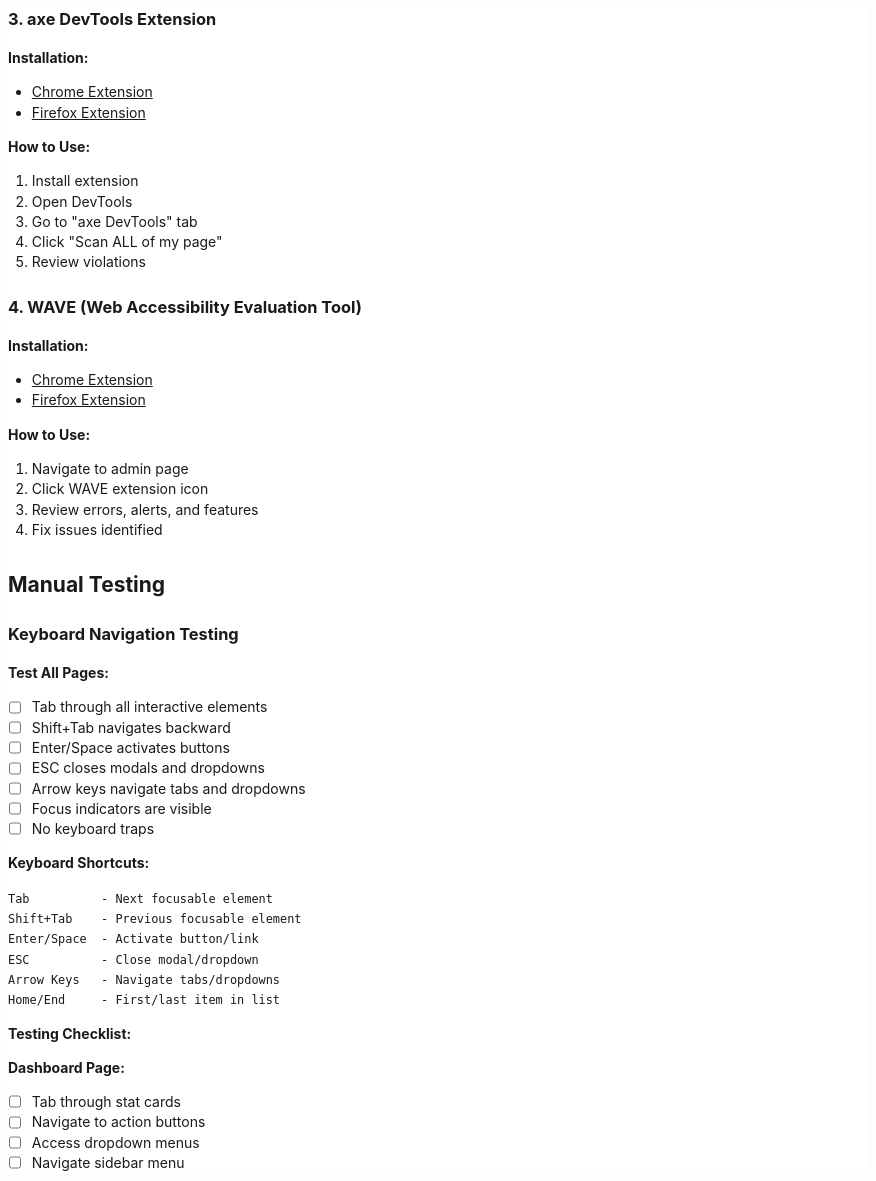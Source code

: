### 3. axe DevTools Extension

**Installation:**
- [Chrome Extension](https://chrome.google.com/webstore/detail/axe-devtools-web-accessib/lhdoppojpmngadmnindnejefpokejbdd)
- [Firefox Extension](https://addons.mozilla.org/en-US/firefox/addon/axe-devtools/)

**How to Use:**
1. Install extension
2. Open DevTools
3. Go to "axe DevTools" tab
4. Click "Scan ALL of my page"
5. Review violations

### 4. WAVE (Web Accessibility Evaluation Tool)

**Installation:**
- [Chrome Extension](https://chrome.google.com/webstore/detail/wave-evaluation-tool/jbbplnpkjmmeebjpijfedlgcdilocofh)
- [Firefox Extension](https://addons.mozilla.org/en-US/firefox/addon/wave-accessibility-tool/)

**How to Use:**
1. Navigate to admin page
2. Click WAVE extension icon
3. Review errors, alerts, and features
4. Fix issues identified

## Manual Testing

### Keyboard Navigation Testing

**Test All Pages:**
- [ ] Tab through all interactive elements
- [ ] Shift+Tab navigates backward
- [ ] Enter/Space activates buttons
- [ ] ESC closes modals and dropdowns
- [ ] Arrow keys navigate tabs and dropdowns
- [ ] Focus indicators are visible
- [ ] No keyboard traps

**Keyboard Shortcuts:**
```
Tab          - Next focusable element
Shift+Tab    - Previous focusable element
Enter/Space  - Activate button/link
ESC          - Close modal/dropdown
Arrow Keys   - Navigate tabs/dropdowns
Home/End     - First/last item in list
```

**Testing Checklist:**

**Dashboard Page:**
- [ ] Tab through stat cards
- [ ] Navigate to action buttons
- [ ] Access dropdown menus
- [ ] Navigate sidebar menu
